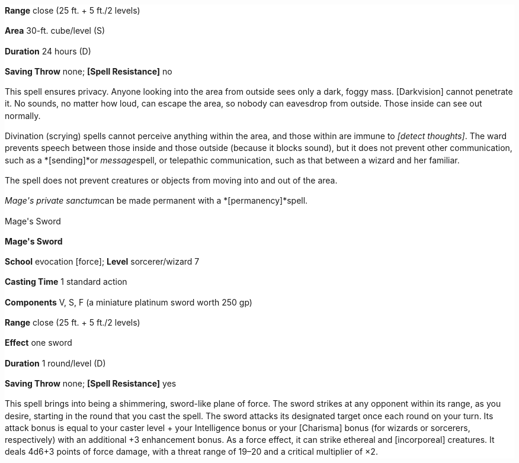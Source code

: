 **Range** close (25 ft. + 5 ft./2 levels)

**Area** 30-ft. cube/level (S)

**Duration** 24 hours (D)

**Saving Throw** none; **[Spell
Resistance]** no

This spell ensures privacy. Anyone looking into the area from
outside sees only a dark, foggy mass.
[Darkvision] cannot penetrate it.
No sounds, no matter how loud, can escape the area, so nobody can
eavesdrop from outside. Those inside can see out normally.

Divination (scrying) spells cannot perceive anything within the
area, and those within are immune to *[detect
thoughts]*. The ward
prevents speech between those inside and those outside (because
it blocks sound), but it does not prevent other communication,
such as a *[sending]*or *message*spell, or
telepathic communication, such as that between a wizard and her
familiar.

The spell does not prevent creatures or objects from moving into
and out of the area.

*Mage's private sanctum*can be made permanent with a
*[permanency]*spell.

Mage's Sword

**Mage's Sword**

**School** evocation [force]; **Level** sorcerer/wizard 7

**Casting Time** 1 standard action

**Components** V, S, F (a miniature platinum sword worth 250 gp)

**Range** close (25 ft. + 5 ft./2 levels)

**Effect** one sword

**Duration** 1 round/level (D)

**Saving Throw** none; **[Spell
Resistance]** yes

This spell brings into being a shimmering, sword-like plane of
force. The sword strikes at any opponent within its range, as you
desire, starting in the round that you cast the spell. The sword
attacks its designated target once each round on your turn. Its
attack bonus is equal to your caster level + your Intelligence
bonus or your [Charisma]
bonus (for wizards or sorcerers, respectively) with an additional
+3 enhancement bonus. As a force effect, it can strike ethereal
and [incorporeal] creatures. It
deals 4d6+3 points of force damage, with a threat range of 19–20
and a critical multiplier of ×2.
